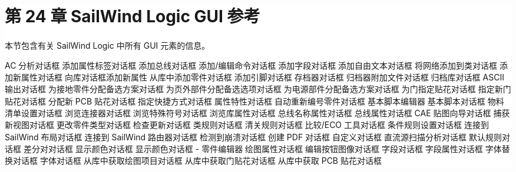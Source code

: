 # 第 24 章 SailWind Logic GUI 参考

本节包含有关 SailWind Logic 中所有 GUI 元素的信息。

AC 分析对话框
添加属性标签对话框
添加总线对话框
添加/编辑命令对话框
添加字段对话框
添加自由文本对话框
将网络添加到类对话框
添加新属性对话框
向库对话框添加新属性
从库中添加零件对话框
添加引脚对话框
存档器对话框
归档器附加文件对话框
归档库对话框
ASCII 输出对话框
为接地零件分配备选方案对话框
为页外部件分配备选选项对话框
为电源部件分配备选方案对话框
为门指定贴花对话框
指定新门贴花对话框
分配新 PCB 贴花对话框
指定快捷方式对话框
属性特性对话框
自动重新编号零件对话框
基本脚本编辑器
基本脚本对话框
物料清单设置对话框
浏览连接器对话框
浏览特殊符号对话框
浏览库属性对话框
总线名称属性对话框
总线属性对话框
CAE 贴图向导对话框
捕获新视图对话框
更改零件类型对话框
检查更新对话框
类规则对话框
清关规则对话框
比较/ECO 工具对话框
条件规则设置对话框
连接到 SailWind 布局对话框
连接到 SailWind 路由器对话框
检测到崩溃对话框
创建 PDF 对话框
自定义对话框
直流源扫描分析对话框
默认规则对话框
差分对对话框
显示颜色对话框
显示颜色对话框 - 零件编辑器
绘图属性对话框
编辑按钮图像对话框
字段对话框
字段属性对话框
字体替换对话框
字体对话框
从库中获取绘图项目对话框
从库中获取门贴花对话框
从库中获取 PCB 贴花对话框